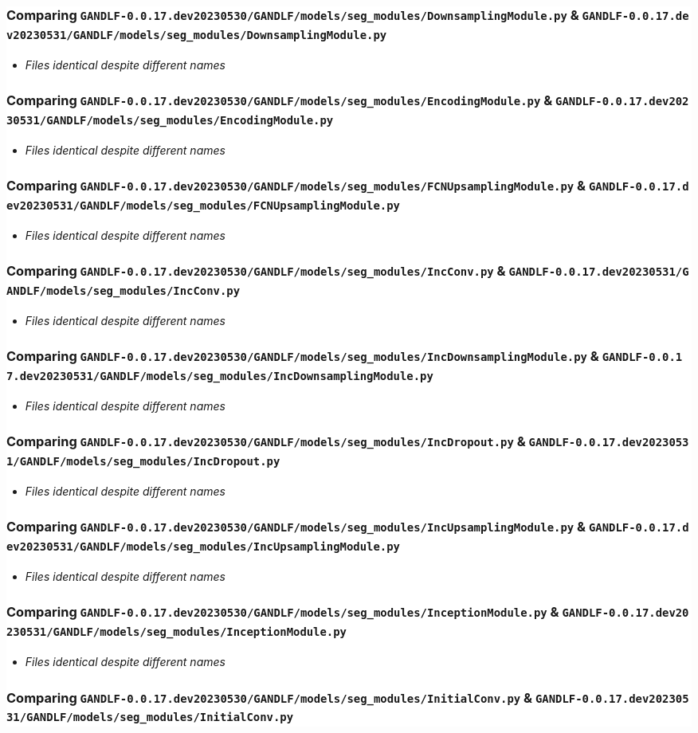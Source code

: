 ### Comparing `GANDLF-0.0.17.dev20230530/GANDLF/models/seg_modules/DownsamplingModule.py` & `GANDLF-0.0.17.dev20230531/GANDLF/models/seg_modules/DownsamplingModule.py`

 * *Files identical despite different names*

### Comparing `GANDLF-0.0.17.dev20230530/GANDLF/models/seg_modules/EncodingModule.py` & `GANDLF-0.0.17.dev20230531/GANDLF/models/seg_modules/EncodingModule.py`

 * *Files identical despite different names*

### Comparing `GANDLF-0.0.17.dev20230530/GANDLF/models/seg_modules/FCNUpsamplingModule.py` & `GANDLF-0.0.17.dev20230531/GANDLF/models/seg_modules/FCNUpsamplingModule.py`

 * *Files identical despite different names*

### Comparing `GANDLF-0.0.17.dev20230530/GANDLF/models/seg_modules/IncConv.py` & `GANDLF-0.0.17.dev20230531/GANDLF/models/seg_modules/IncConv.py`

 * *Files identical despite different names*

### Comparing `GANDLF-0.0.17.dev20230530/GANDLF/models/seg_modules/IncDownsamplingModule.py` & `GANDLF-0.0.17.dev20230531/GANDLF/models/seg_modules/IncDownsamplingModule.py`

 * *Files identical despite different names*

### Comparing `GANDLF-0.0.17.dev20230530/GANDLF/models/seg_modules/IncDropout.py` & `GANDLF-0.0.17.dev20230531/GANDLF/models/seg_modules/IncDropout.py`

 * *Files identical despite different names*

### Comparing `GANDLF-0.0.17.dev20230530/GANDLF/models/seg_modules/IncUpsamplingModule.py` & `GANDLF-0.0.17.dev20230531/GANDLF/models/seg_modules/IncUpsamplingModule.py`

 * *Files identical despite different names*

### Comparing `GANDLF-0.0.17.dev20230530/GANDLF/models/seg_modules/InceptionModule.py` & `GANDLF-0.0.17.dev20230531/GANDLF/models/seg_modules/InceptionModule.py`

 * *Files identical despite different names*

### Comparing `GANDLF-0.0.17.dev20230530/GANDLF/models/seg_modules/InitialConv.py` & `GANDLF-0.0.17.dev20230531/GANDLF/models/seg_modules/InitialConv.py`
